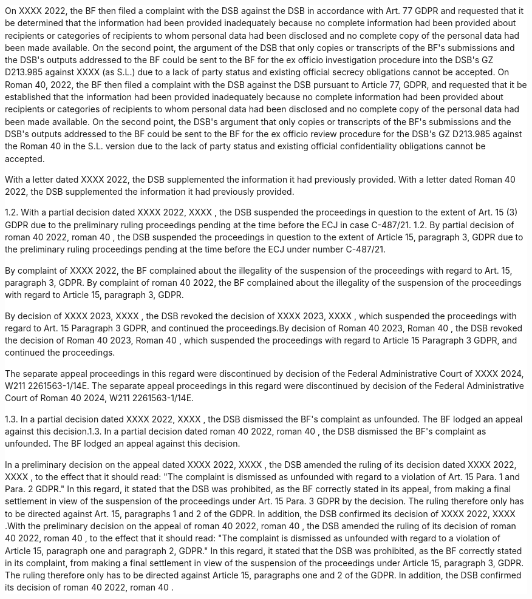 On XXXX 2022, the BF then filed a complaint with the DSB against the DSB in accordance with Art. 77 GDPR and requested that it be determined that the information had been provided inadequately because no complete information had been provided about recipients or categories of recipients to whom personal data had been disclosed and no complete copy of the personal data had been made available. On the second point, the argument of the DSB that only copies or transcripts of the BF's submissions and the DSB's outputs addressed to the BF could be sent to the BF for the ex officio investigation procedure into the DSB's GZ D213.985 against XXXX (as S.L.) due to a lack of party status and existing official secrecy obligations cannot be accepted. On Roman 40, 2022, the BF then filed a complaint with the DSB against the DSB pursuant to Article 77, GDPR, and requested that it be established that the information had been provided inadequately because no complete information had been provided about recipients or categories of recipients to whom personal data had been disclosed and no complete copy of the personal data had been made available. On the second point, the DSB's argument that only copies or transcripts of the BF's submissions and the DSB's outputs addressed to the BF could be sent to the BF for the ex officio review procedure for the DSB's GZ D213.985 against the Roman 40 in the S.L. version due to the lack of party status and existing official confidentiality obligations cannot be accepted.

With a letter dated XXXX 2022, the DSB supplemented the information it had previously provided. With a letter dated Roman 40 2022, the DSB supplemented the information it had previously provided.

1.2. With a partial decision dated XXXX 2022, XXXX , the DSB suspended the proceedings in question to the extent of Art. 15 (3) GDPR due to the preliminary ruling proceedings pending at the time before the ECJ in case C-487/21. 1.2. By partial decision of roman 40 2022, roman 40 , the DSB suspended the proceedings in question to the extent of Article 15, paragraph 3, GDPR due to the preliminary ruling proceedings pending at the time before the ECJ under number C-487/21.

By complaint of XXXX 2022, the BF complained about the illegality of the suspension of the proceedings with regard to Art. 15, paragraph 3, GDPR. By complaint of roman 40 2022, the BF complained about the illegality of the suspension of the proceedings with regard to Article 15, paragraph 3, GDPR.

By decision of XXXX 2023, XXXX , the DSB revoked the decision of XXXX 2023, XXXX , which suspended the proceedings with regard to Art. 15 Paragraph 3 GDPR, and continued the proceedings.By decision of Roman 40 2023, Roman 40 , the DSB revoked the decision of Roman 40 2023, Roman 40 , which suspended the proceedings with regard to Article 15 Paragraph 3 GDPR, and continued the proceedings.

The separate appeal proceedings in this regard were discontinued by decision of the Federal Administrative Court of XXXX 2024, W211 2261563-1/14E. The separate appeal proceedings in this regard were discontinued by decision of the Federal Administrative Court of Roman 40 2024, W211 2261563-1/14E.

1.3. In a partial decision dated XXXX 2022, XXXX , the DSB dismissed the BF's complaint as unfounded. The BF lodged an appeal against this decision.1.3. In a partial decision dated roman 40 2022, roman 40 , the DSB dismissed the BF's complaint as unfounded. The BF lodged an appeal against this decision.

In a preliminary decision on the appeal dated XXXX 2022, XXXX , the DSB amended the ruling of its decision dated XXXX 2022, XXXX , to the effect that it should read: "The complaint is dismissed as unfounded with regard to a violation of Art. 15 Para. 1 and Para. 2 GDPR." In this regard, it stated that the DSB was prohibited, as the BF correctly stated in its appeal, from making a final settlement in view of the suspension of the proceedings under Art. 15 Para. 3 GDPR by the decision. The ruling therefore only has to be directed against Art. 15, paragraphs 1 and 2 of the GDPR. In addition, the DSB confirmed its decision of XXXX 2022, XXXX .With the preliminary decision on the appeal of roman 40 2022, roman 40 , the DSB amended the ruling of its decision of roman 40 2022, roman 40 , to the effect that it should read: "The complaint is dismissed as unfounded with regard to a violation of Article 15, paragraph one and paragraph 2, GDPR." In this regard, it stated that the DSB was prohibited, as the BF correctly stated in its complaint, from making a final settlement in view of the suspension of the proceedings under Article 15, paragraph 3, GDPR. The ruling therefore only has to be directed against Article 15, paragraphs one and 2 of the GDPR. In addition, the DSB confirmed its decision of roman 40 2022, roman 40 .
